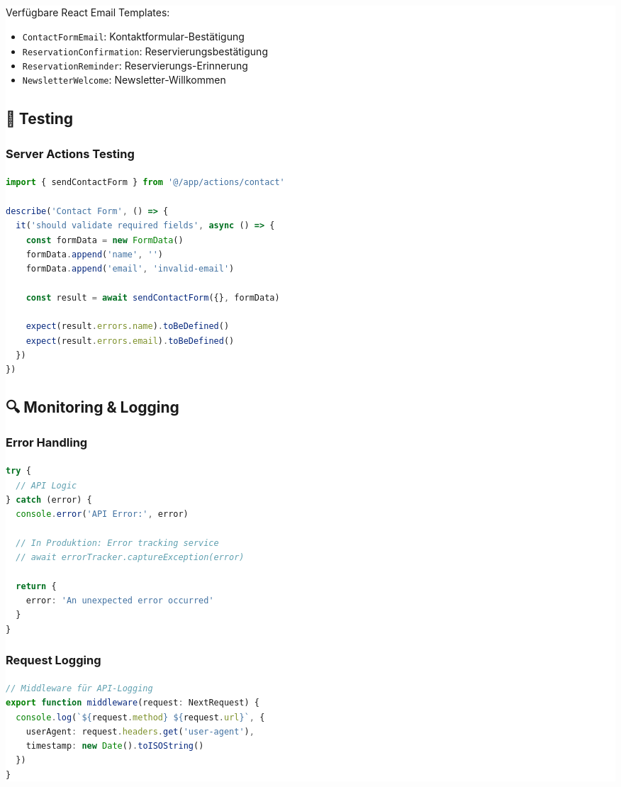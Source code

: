 Verfügbare React Email Templates:
- `ContactFormEmail`: Kontaktformular-Bestätigung
- `ReservationConfirmation`: Reservierungsbestätigung
- `ReservationReminder`: Reservierungs-Erinnerung
- `NewsletterWelcome`: Newsletter-Willkommen

## 🧪 Testing

### Server Actions Testing

```typescript
import { sendContactForm } from '@/app/actions/contact'

describe('Contact Form', () => {
  it('should validate required fields', async () => {
    const formData = new FormData()
    formData.append('name', '')
    formData.append('email', 'invalid-email')
    
    const result = await sendContactForm({}, formData)
    
    expect(result.errors.name).toBeDefined()
    expect(result.errors.email).toBeDefined()
  })
})
```

## 🔍 Monitoring & Logging

### Error Handling

```typescript
try {
  // API Logic
} catch (error) {
  console.error('API Error:', error)
  
  // In Produktion: Error tracking service
  // await errorTracker.captureException(error)
  
  return {
    error: 'An unexpected error occurred'
  }
}
```

### Request Logging

```typescript
// Middleware für API-Logging
export function middleware(request: NextRequest) {
  console.log(`${request.method} ${request.url}`, {
    userAgent: request.headers.get('user-agent'),
    timestamp: new Date().toISOString()
  })
}
```
